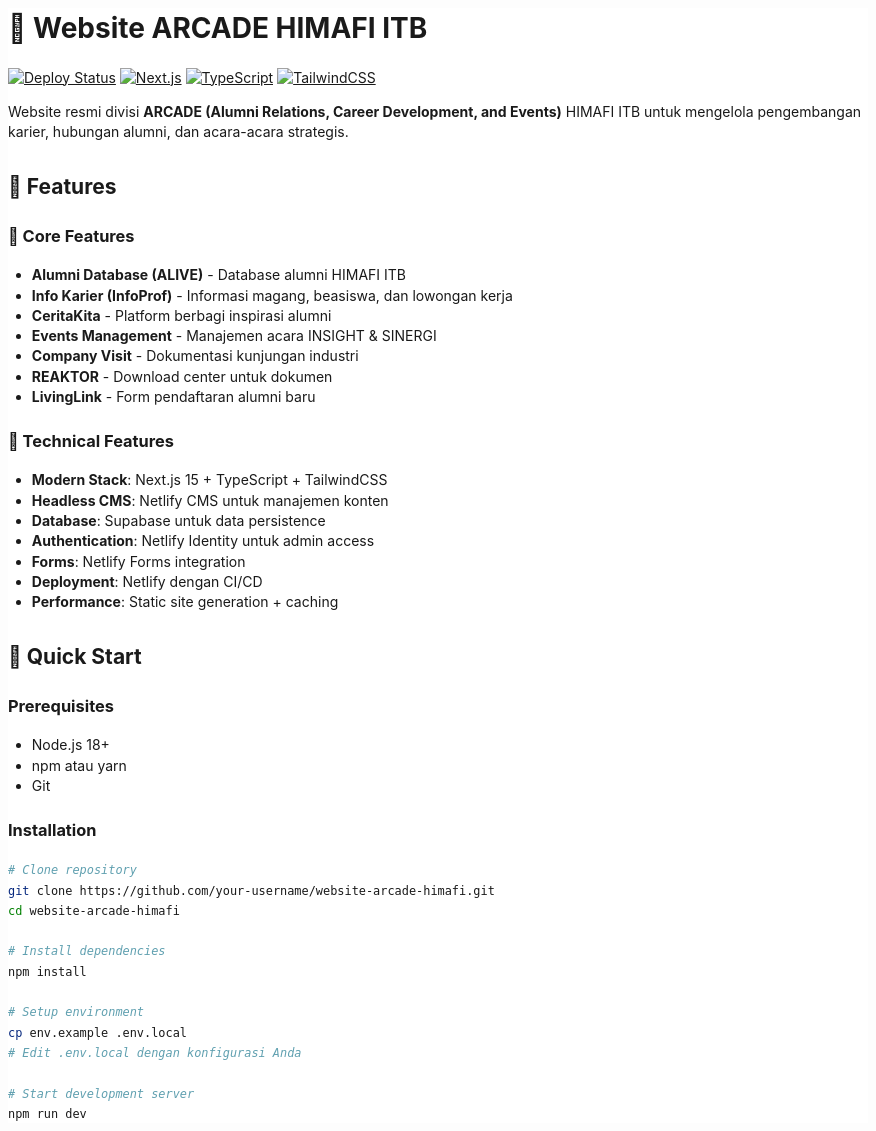 # 🎯 Website ARCADE HIMAFI ITB

[![Deploy Status](https://api.netlify.com/api/v1/badges/your-site-id/deploy-status)](https://app.netlify.com/sites/your-site-name/deploys)
[![Next.js](https://img.shields.io/badge/Next.js-15-black)](https://nextjs.org/)
[![TypeScript](https://img.shields.io/badge/TypeScript-5-blue)](https://www.typescriptlang.org/)
[![TailwindCSS](https://img.shields.io/badge/TailwindCSS-4-06B6D4)](https://tailwindcss.com/)

Website resmi divisi **ARCADE (Alumni Relations, Career Development, and Events)** HIMAFI ITB untuk mengelola pengembangan karier, hubungan alumni, dan acara-acara strategis.

## 🌟 Features

### 🎯 Core Features
- **Alumni Database (ALIVE)** - Database alumni HIMAFI ITB
- **Info Karier (InfoProf)** - Informasi magang, beasiswa, dan lowongan kerja
- **CeritaKita** - Platform berbagi inspirasi alumni
- **Events Management** - Manajemen acara INSIGHT & SINERGI
- **Company Visit** - Dokumentasi kunjungan industri
- **REAKTOR** - Download center untuk dokumen
- **LivingLink** - Form pendaftaran alumni baru

### 🔧 Technical Features
- **Modern Stack**: Next.js 15 + TypeScript + TailwindCSS
- **Headless CMS**: Netlify CMS untuk manajemen konten
- **Database**: Supabase untuk data persistence
- **Authentication**: Netlify Identity untuk admin access
- **Forms**: Netlify Forms integration
- **Deployment**: Netlify dengan CI/CD
- **Performance**: Static site generation + caching

## 🚀 Quick Start

### Prerequisites
- Node.js 18+
- npm atau yarn
- Git

### Installation

```bash
# Clone repository
git clone https://github.com/your-username/website-arcade-himafi.git
cd website-arcade-himafi

# Install dependencies
npm install

# Setup environment
cp env.example .env.local
# Edit .env.local dengan konfigurasi Anda

# Start development server
npm run dev
```
